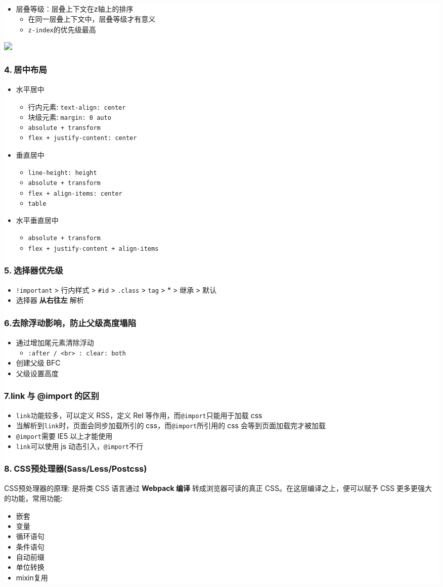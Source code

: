 - 层叠等级：层叠上下文在z轴上的排序
	- 在同一层叠上下文中，层叠等级才有意义
	- `z-index`的优先级最高

<img width="600" src="./images/interview/4.png">

### 4. 居中布局

- 水平居中
	- 行内元素: `text-align: center`
	- 块级元素: `margin: 0 auto`
	- `absolute + transform`
	- `flex + justify-content: center`
	
- 垂直居中
	- `line-height: height` 
	- `absolute + transform`
	- `flex + align-items: center`
	- `table`
	
- 水平垂直居中
	- `absolute + transform`
	- `flex + justify-content + align-items`

### 5. 选择器优先级

- `!important` > 行内样式 > `#id` > `.class` > `tag` > * > 继承 > 默认 
- 选择器 **从右往左** 解析

### 6.去除浮动影响，防止父级高度塌陷

- 通过增加尾元素清除浮动
	- `:after / <br> : clear: both`
- 创建父级 BFC
- 父级设置高度

### 7.link 与 @import 的区别
	
- `link`功能较多，可以定义 RSS，定义 Rel 等作用，而`@import`只能用于加载 css
- 当解析到`link`时，页面会同步加载所引的 css，而`@import`所引用的 css 会等到页面加载完才被加载
- `@import`需要 IE5 以上才能使用
- `link`可以使用 js 动态引入，`@import`不行

### 8. CSS预处理器(Sass/Less/Postcss)

CSS预处理器的原理: 是将类 CSS 语言通过 **Webpack 编译** 转成浏览器可读的真正 CSS。在这层编译之上，便可以赋予 CSS 更多更强大的功能，常用功能: 

- 嵌套
- 变量
- 循环语句
- 条件语句
- 自动前缀
- 单位转换
- mixin复用
